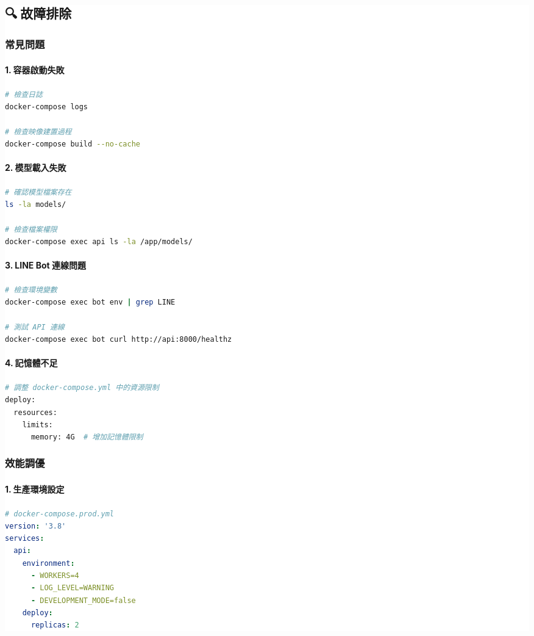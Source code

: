 ## 🔍 故障排除

### 常見問題

#### 1. 容器啟動失敗

```bash
# 檢查日誌
docker-compose logs

# 檢查映像建置過程
docker-compose build --no-cache
```

#### 2. 模型載入失敗

```bash
# 確認模型檔案存在
ls -la models/

# 檢查檔案權限
docker-compose exec api ls -la /app/models/
```

#### 3. LINE Bot 連線問題

```bash
# 檢查環境變數
docker-compose exec bot env | grep LINE

# 測試 API 連線
docker-compose exec bot curl http://api:8000/healthz
```

#### 4. 記憶體不足

```bash
# 調整 docker-compose.yml 中的資源限制
deploy:
  resources:
    limits:
      memory: 4G  # 增加記憶體限制
```

### 效能調優

#### 1. 生產環境設定

```yaml
# docker-compose.prod.yml
version: '3.8'
services:
  api:
    environment:
      - WORKERS=4
      - LOG_LEVEL=WARNING
      - DEVELOPMENT_MODE=false
    deploy:
      replicas: 2
```
